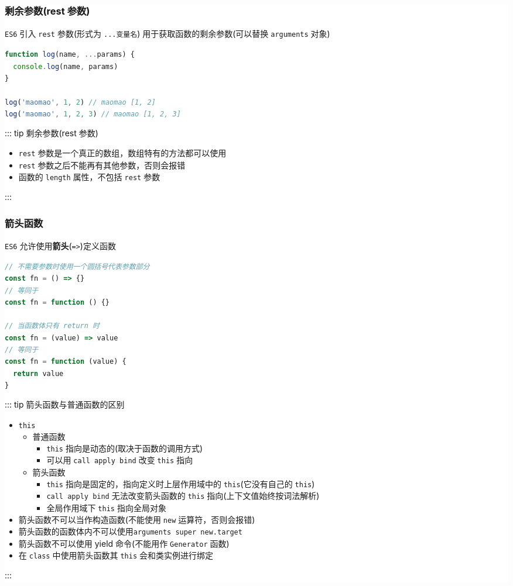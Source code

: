 ### 剩余参数(rest 参数)

`ES6` 引入 `rest` 参数(形式为 `...变量名`) 用于获取函数的剩余参数(可以替换 `arguments` 对象)

```js
function log(name, ...params) {
  console.log(name, params)
}

log('maomao', 1, 2) // maomao [1, 2]
log('maomao', 1, 2, 3) // maomao [1, 2, 3]
```

::: tip 剩余参数(rest 参数)

- `rest` 参数是一个真正的数组，数组特有的方法都可以使用
- `rest` 参数之后不能再有其他参数，否则会报错
- 函数的 `length` 属性，不包括 `rest` 参数

:::

### 箭头函数

`ES6` 允许使用**箭头**(`=>`)定义函数

```js
// 不需要参数时使用一个圆括号代表参数部分
const fn = () => {}
// 等同于
const fn = function () {}

// 当函数体只有 return 时
const fn = (value) => value
// 等同于
const fn = function (value) {
  return value
}
```

::: tip 箭头函数与普通函数的区别

- `this`
  - 普通函数
    - `this` 指向是动态的(取决于函数的调用方式)
    - 可以用 `call apply bind` 改变 `this` 指向
  - 箭头函数
    - `this` 指向是固定的，指向定义时上层作用域中的 `this`(它没有自己的 `this`)
    - `call apply bind` 无法改变箭头函数的 `this` 指向(上下文值始终按词法解析)
    - 全局作用域下 `this` 指向全局对象
- 箭头函数不可以当作构造函数(不能使用 `new` 运算符，否则会报错)
- 箭头函数的函数体内不可以使用`arguments super new.target`
- 箭头函数不可以使用 yield 命令(不能用作 `Generator` 函数)
- 在 `class` 中使用箭头函数其 `this` 会和类实例进行绑定

:::


  ['name' + 1]: 'maomao',
  [key]: 18
  [keyA]: 'valueA',
  [keyB]: 'valueB'